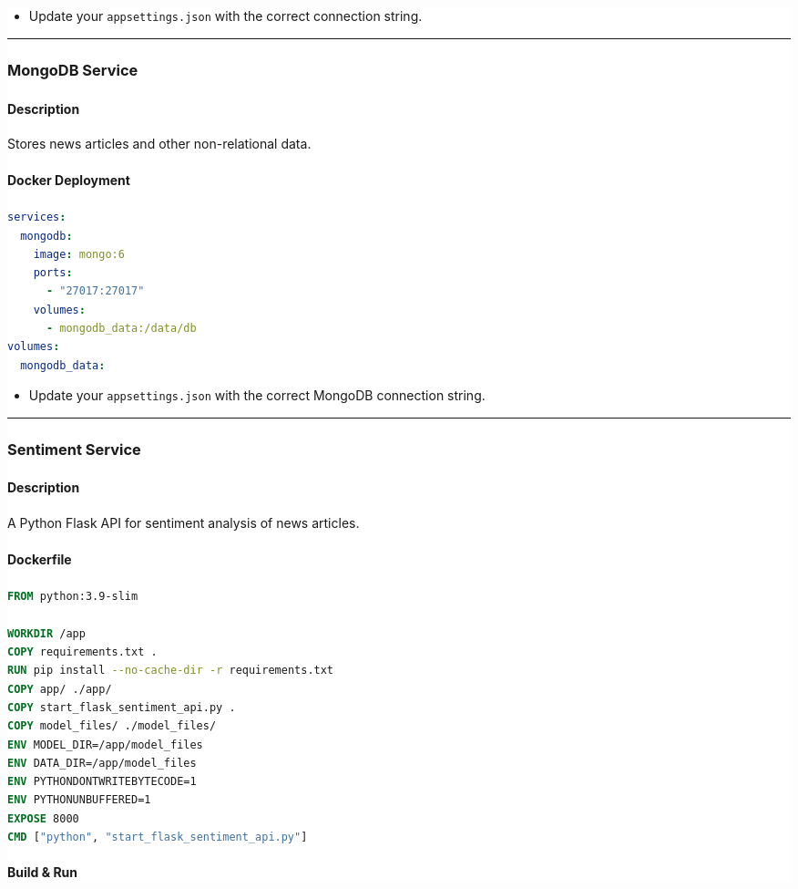 
- Update your `appsettings.json` with the correct connection string.

---

### MongoDB Service

#### Description

Stores news articles and other non-relational data.

#### Docker Deployment

```yaml
services:
  mongodb:
    image: mongo:6
    ports:
      - "27017:27017"
    volumes:
      - mongodb_data:/data/db
volumes:
  mongodb_data:
```

- Update your `appsettings.json` with the correct MongoDB connection string.

---

### Sentiment Service

#### Description

A Python Flask API for sentiment analysis of news articles.

#### Dockerfile

```dockerfile
FROM python:3.9-slim

WORKDIR /app
COPY requirements.txt .
RUN pip install --no-cache-dir -r requirements.txt
COPY app/ ./app/
COPY start_flask_sentiment_api.py .
COPY model_files/ ./model_files/
ENV MODEL_DIR=/app/model_files
ENV DATA_DIR=/app/model_files
ENV PYTHONDONTWRITEBYTECODE=1
ENV PYTHONUNBUFFERED=1
EXPOSE 8000
CMD ["python", "start_flask_sentiment_api.py"]
```

#### Build & Run
